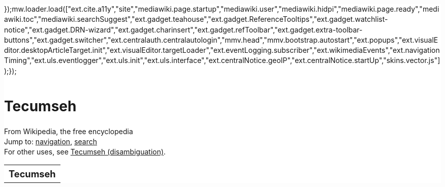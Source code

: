 });mw.loader.load(["ext.cite.a11y","site","mediawiki.page.startup","mediawiki.user","mediawiki.hidpi","mediawiki.page.ready","mediawiki.toc","mediawiki.searchSuggest","ext.gadget.teahouse","ext.gadget.ReferenceTooltips","ext.gadget.watchlist-notice","ext.gadget.DRN-wizard","ext.gadget.charinsert","ext.gadget.refToolbar","ext.gadget.extra-toolbar-buttons","ext.gadget.switcher","ext.centralauth.centralautologin","mmv.head","mmv.bootstrap.autostart","ext.popups","ext.visualEditor.desktopArticleTarget.init","ext.visualEditor.targetLoader","ext.eventLogging.subscriber","ext.wikimediaEvents","ext.navigationTiming","ext.uls.eventlogger","ext.uls.init","ext.uls.interface","ext.centralNotice.geoIP","ext.centralNotice.startUp","skins.vector.js"]);});</script>
<link rel="stylesheet" href="/w/load.php?debug=false&amp;lang=en&amp;modules=ext.cite.styles%7Cext.uls.interlanguage%7Cext.visualEditor.desktopArticleTarget.noscript%7Cext.wikimediaBadges%7Cmediawiki.legacy.commonPrint%2Cshared%7Cmediawiki.sectionAnchor%7Cmediawiki.skinning.interface%7Cskins.vector.styles%7Cwikibase.client.init&amp;only=styles&amp;skin=vector"/>
<script async="" src="/w/load.php?debug=false&amp;lang=en&amp;modules=startup&amp;only=scripts&amp;skin=vector"></script>
<meta name="ResourceLoaderDynamicStyles" content=""/>
<link rel="stylesheet" href="/w/load.php?debug=false&amp;lang=en&amp;modules=ext.gadget.charinsert-styles&amp;only=styles&amp;skin=vector"/>
<link rel="stylesheet" href="/w/load.php?debug=false&amp;lang=en&amp;modules=site.styles&amp;only=styles&amp;skin=vector"/>
<meta name="generator" content="MediaWiki 1.31.0-wmf.12"/>
<meta name="referrer" content="origin-when-cross-origin"/>
<meta property="og:image" content="https://upload.wikimedia.org/wikipedia/commons/7/7c/Tecumseh02.jpg"/>
<link rel="alternate" href="android-app://org.wikipedia/http/en.m.wikipedia.org/wiki/Tecumseh"/>
<link rel="alternate" type="application/x-wiki" title="Edit this page" href="/w/index.php?title=Tecumseh&amp;action=edit"/>
<link rel="edit" title="Edit this page" href="/w/index.php?title=Tecumseh&amp;action=edit"/>
<link rel="apple-touch-icon" href="/static/apple-touch/wikipedia.png"/>
<link rel="shortcut icon" href="/static/favicon/wikipedia.ico"/>
<link rel="search" type="application/opensearchdescription+xml" href="/w/opensearch_desc.php" title="Wikipedia (en)"/>
<link rel="EditURI" type="application/rsd+xml" href="//en.wikipedia.org/w/api.php?action=rsd"/>
<link rel="license" href="//creativecommons.org/licenses/by-sa/3.0/"/>
<link rel="canonical" href="https://en.wikipedia.org/wiki/Tecumseh"/>
<link rel="dns-prefetch" href="//login.wikimedia.org"/>
<link rel="dns-prefetch" href="//meta.wikimedia.org" />

</head>
<body class="mediawiki ltr sitedir-ltr mw-hide-empty-elt ns-0 ns-subject page-Tecumseh rootpage-Tecumseh skin-vector action-view">		<div id="mw-page-base" class="noprint"></div>
		<div id="mw-head-base" class="noprint"></div>
		<div id="content" class="mw-body" role="main">
			<a id="top"></a>
			<div id="siteNotice" class="mw-body-content"><!-- CentralNotice --></div><div class="mw-indicators mw-body-content">
</div>
<h1 id="firstHeading" class="firstHeading" lang="en">Tecumseh</h1>			<div id="bodyContent" class="mw-body-content">
				<div id="siteSub" class="noprint">From Wikipedia, the free encyclopedia</div>				<div id="contentSub"></div>
								<div id="jump-to-nav" class="mw-jump">
					Jump to:					<a href="#mw-head">navigation</a>, 					<a href="#p-search">search</a>
				</div>
				<div id="mw-content-text" lang="en" dir="ltr" class="mw-content-ltr"><div class="mw-parser-output"><div role="note" class="hatnote navigation-not-searchable">For other uses, see <a href="/wiki/Tecumseh_(disambiguation)" class="mw-disambig" title="Tecumseh (disambiguation)">Tecumseh (disambiguation)</a>.</div>
<table class="infobox vcard" style="width:22em">
<tr>
<th colspan="2" style="text-align:center;font-size:125%;font-weight:bold;font-size: 130%;"><span class="fn">Tecumseh</span></th>
</tr>
<tr>